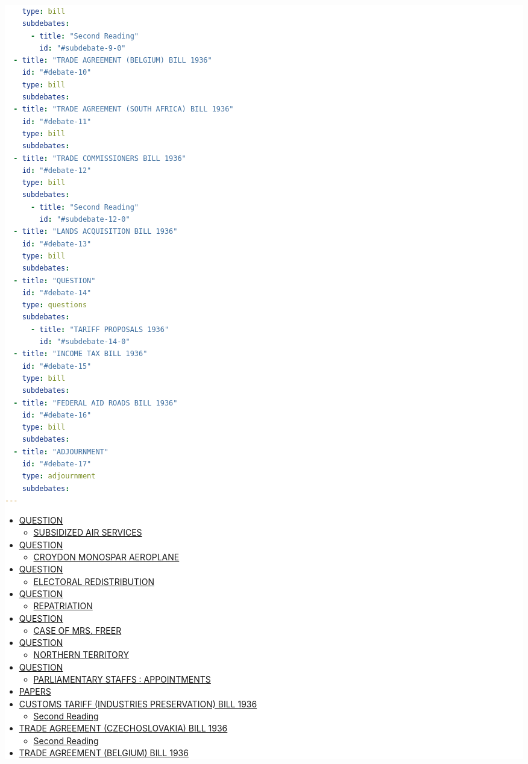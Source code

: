 ```yaml
    type: bill
    subdebates:
      - title: "Second Reading"
        id: "#subdebate-9-0"
  - title: "TRADE AGREEMENT (BELGIUM) BILL 1936"
    id: "#debate-10"
    type: bill
    subdebates:
  - title: "TRADE AGREEMENT (SOUTH AFRICA) BILL 1936"
    id: "#debate-11"
    type: bill
    subdebates:
  - title: "TRADE COMMISSIONERS BILL 1936"
    id: "#debate-12"
    type: bill
    subdebates:
      - title: "Second Reading"
        id: "#subdebate-12-0"
  - title: "LANDS ACQUISITION BILL 1936"
    id: "#debate-13"
    type: bill
    subdebates:
  - title: "QUESTION"
    id: "#debate-14"
    type: questions
    subdebates:
      - title: "TARIFF PROPOSALS 1936"
        id: "#subdebate-14-0"
  - title: "INCOME TAX BILL 1936"
    id: "#debate-15"
    type: bill
    subdebates:
  - title: "FEDERAL AID ROADS BILL 1936"
    id: "#debate-16"
    type: bill
    subdebates:
  - title: "ADJOURNMENT"
    id: "#debate-17"
    type: adjournment
    subdebates:
---
```


* [QUESTION](#debate-0)
    * [SUBSIDIZED AIR SERVICES](#subdebate-0-0)
* [QUESTION](#debate-1)
    * [CROYDON MONOSPAR AEROPLANE](#subdebate-1-0)
* [QUESTION](#debate-2)
    * [ELECTORAL REDISTRIBUTION](#subdebate-2-0)
* [QUESTION](#debate-3)
    * [REPATRIATION](#subdebate-3-0)
* [QUESTION](#debate-4)
    * [CASE OF MRS. FREER](#subdebate-4-0)
* [QUESTION](#debate-5)
    * [NORTHERN TERRITORY](#subdebate-5-0)
* [QUESTION](#debate-6)
    * [PARLIAMENTARY STAFFS : APPOINTMENTS](#subdebate-6-0)
* [PAPERS](#debate-7)
* [CUSTOMS TARIFF (INDUSTRIES PRESERVATION) BILL 1936](#debate-8)
    * [Second Reading](#subdebate-8-0)
* [TRADE AGREEMENT (CZECHOSLOVAKIA) BILL 1936](#debate-9)
    * [Second Reading](#subdebate-9-0)
* [TRADE AGREEMENT (BELGIUM) BILL 1936](#debate-10)